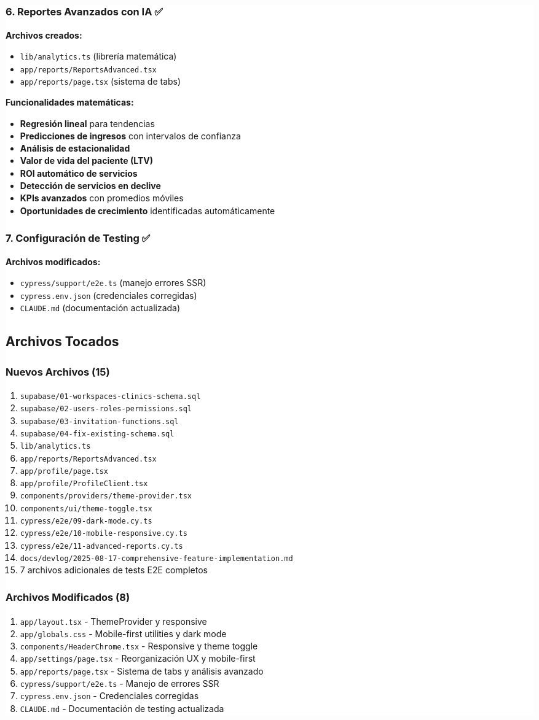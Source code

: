 ### 6. Reportes Avanzados con IA ✅
**Archivos creados:**
- `lib/analytics.ts` (librería matemática)
- `app/reports/ReportsAdvanced.tsx`
- `app/reports/page.tsx` (sistema de tabs)

**Funcionalidades matemáticas:**
- **Regresión lineal** para tendencias
- **Predicciones de ingresos** con intervalos de confianza
- **Análisis de estacionalidad**
- **Valor de vida del paciente (LTV)**
- **ROI automático de servicios**
- **Detección de servicios en declive**
- **KPIs avanzados** con promedios móviles
- **Oportunidades de crecimiento** identificadas automáticamente

### 7. Configuración de Testing ✅
**Archivos modificados:**
- `cypress/support/e2e.ts` (manejo errores SSR)
- `cypress.env.json` (credenciales corregidas)
- `CLAUDE.md` (documentación actualizada)

## Archivos Tocados

### Nuevos Archivos (15)
1. `supabase/01-workspaces-clinics-schema.sql`
2. `supabase/02-users-roles-permissions.sql`
3. `supabase/03-invitation-functions.sql`
4. `supabase/04-fix-existing-schema.sql`
5. `lib/analytics.ts`
6. `app/reports/ReportsAdvanced.tsx`
7. `app/profile/page.tsx`
8. `app/profile/ProfileClient.tsx`
9. `components/providers/theme-provider.tsx`
10. `components/ui/theme-toggle.tsx`
11. `cypress/e2e/09-dark-mode.cy.ts`
12. `cypress/e2e/10-mobile-responsive.cy.ts`
13. `cypress/e2e/11-advanced-reports.cy.ts`
14. `docs/devlog/2025-08-17-comprehensive-feature-implementation.md`
15. 7 archivos adicionales de tests E2E completos

### Archivos Modificados (8)
1. `app/layout.tsx` - ThemeProvider y responsive
2. `app/globals.css` - Mobile-first utilities y dark mode
3. `components/HeaderChrome.tsx` - Responsive y theme toggle
4. `app/settings/page.tsx` - Reorganización UX y mobile-first
5. `app/reports/page.tsx` - Sistema de tabs y análisis avanzado
6. `cypress/support/e2e.ts` - Manejo de errores SSR
7. `cypress.env.json` - Credenciales corregidas
8. `CLAUDE.md` - Documentación de testing actualizada
